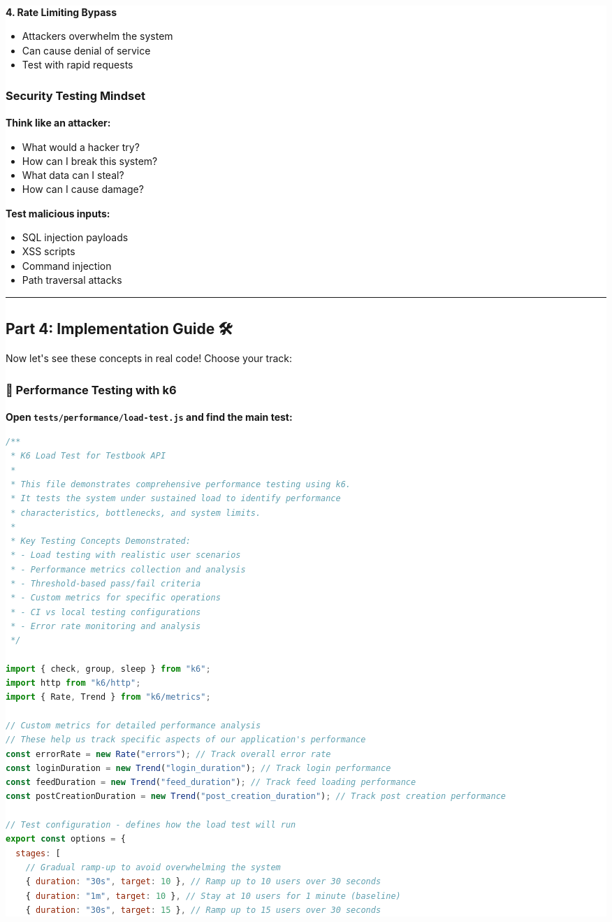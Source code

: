 **4. Rate Limiting Bypass**

- Attackers overwhelm the system
- Can cause denial of service
- Test with rapid requests

### Security Testing Mindset

**Think like an attacker:**

- What would a hacker try?
- How can I break this system?
- What data can I steal?
- How can I cause damage?

**Test malicious inputs:**

- SQL injection payloads
- XSS scripts
- Command injection
- Path traversal attacks

---

<h2 id="part-4-implementation-guide">Part 4: Implementation Guide 🛠️</h2>

Now let's see these concepts in real code! Choose your track:

### 🚀 Performance Testing with k6

**Open `tests/performance/load-test.js` and find the main test:**

```javascript
/**
 * K6 Load Test for Testbook API
 *
 * This file demonstrates comprehensive performance testing using k6.
 * It tests the system under sustained load to identify performance
 * characteristics, bottlenecks, and system limits.
 *
 * Key Testing Concepts Demonstrated:
 * - Load testing with realistic user scenarios
 * - Performance metrics collection and analysis
 * - Threshold-based pass/fail criteria
 * - Custom metrics for specific operations
 * - CI vs local testing configurations
 * - Error rate monitoring and analysis
 */

import { check, group, sleep } from "k6";
import http from "k6/http";
import { Rate, Trend } from "k6/metrics";

// Custom metrics for detailed performance analysis
// These help us track specific aspects of our application's performance
const errorRate = new Rate("errors"); // Track overall error rate
const loginDuration = new Trend("login_duration"); // Track login performance
const feedDuration = new Trend("feed_duration"); // Track feed loading performance
const postCreationDuration = new Trend("post_creation_duration"); // Track post creation performance

// Test configuration - defines how the load test will run
export const options = {
  stages: [
    // Gradual ramp-up to avoid overwhelming the system
    { duration: "30s", target: 10 }, // Ramp up to 10 users over 30 seconds
    { duration: "1m", target: 10 }, // Stay at 10 users for 1 minute (baseline)
    { duration: "30s", target: 15 }, // Ramp up to 15 users over 30 seconds
```